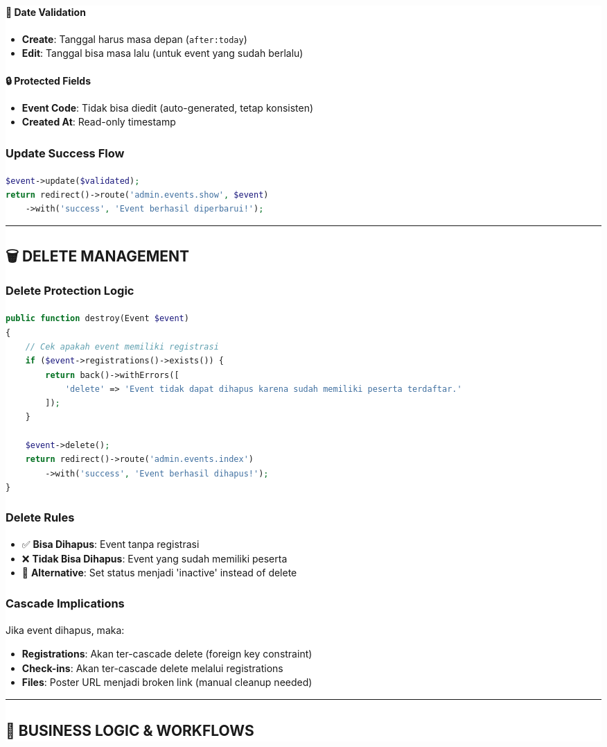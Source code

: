 #### **📅 Date Validation** 
- **Create**: Tanggal harus masa depan (`after:today`)
- **Edit**: Tanggal bisa masa lalu (untuk event yang sudah berlalu)

#### **🔒 Protected Fields**
- **Event Code**: Tidak bisa diedit (auto-generated, tetap konsisten)
- **Created At**: Read-only timestamp

### **Update Success Flow**
```php
$event->update($validated);
return redirect()->route('admin.events.show', $event)
    ->with('success', 'Event berhasil diperbarui!');
```

---

## 🗑️ DELETE MANAGEMENT

### **Delete Protection Logic**
```php
public function destroy(Event $event)
{
    // Cek apakah event memiliki registrasi
    if ($event->registrations()->exists()) {
        return back()->withErrors([
            'delete' => 'Event tidak dapat dihapus karena sudah memiliki peserta terdaftar.'
        ]);
    }
    
    $event->delete();
    return redirect()->route('admin.events.index')
        ->with('success', 'Event berhasil dihapus!');
}
```

### **Delete Rules**
- ✅ **Bisa Dihapus**: Event tanpa registrasi
- ❌ **Tidak Bisa Dihapus**: Event yang sudah memiliki peserta
- 🔄 **Alternative**: Set status menjadi 'inactive' instead of delete

### **Cascade Implications**
Jika event dihapus, maka:
- **Registrations**: Akan ter-cascade delete (foreign key constraint)
- **Check-ins**: Akan ter-cascade delete melalui registrations
- **Files**: Poster URL menjadi broken link (manual cleanup needed)

---

## 🔄 BUSINESS LOGIC & WORKFLOWS
